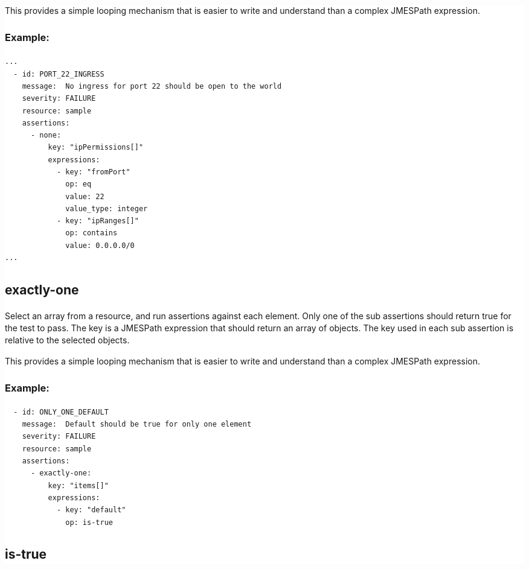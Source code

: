 This provides a simple looping mechanism that is easier to write and understand than a complex JMESPath expression.

### Example:

```
...
  - id: PORT_22_INGRESS
    message:  No ingress for port 22 should be open to the world
    severity: FAILURE
    resource: sample
    assertions:
      - none:
          key: "ipPermissions[]"
          expressions:
            - key: "fromPort"
              op: eq
              value: 22
              value_type: integer
            - key: "ipRanges[]"
              op: contains
              value: 0.0.0.0/0
...
```

## exactly-one

Select an array from a resource, and run assertions against each element. Only one of the sub assertions should return true for the test to pass.
The key is a JMESPath expression that should return an array of objects. The key used in each sub assertion is relative to the selected objects.

This provides a simple looping mechanism that is easier to write and understand than a complex JMESPath expression.

### Example:

```
  - id: ONLY_ONE_DEFAULT
    message:  Default should be true for only one element
    severity: FAILURE
    resource: sample
    assertions:
      - exactly-one:
          key: "items[]"
          expressions:
            - key: "default"
              op: is-true
```

## is-true
